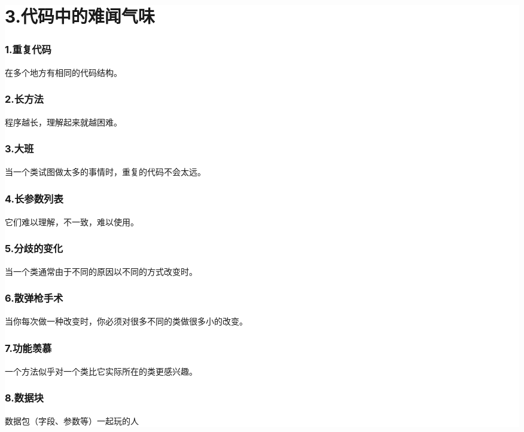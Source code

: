   
3.代码中的难闻气味
=============

[](#3-bad-smells-in-code)

### 1.重复代码

[](#1-duplicated-code)

  
在多个地方有相同的代码结构。

### 2.长方法

[](#2-long-method)

  
程序越长，理解起来就越困难。

### 3.大班

[](#3-large-classes)

  
当一个类试图做太多的事情时，重复的代码不会太远。

### 4.长参数列表

[](#4-long-parameter-list)

  
它们难以理解，不一致，难以使用。

### 5.分歧的变化

[](#5-divergent-change)

  
当一个类通常由于不同的原因以不同的方式改变时。

### 6.散弹枪手术

[](#6-shotgun-surgery)

  
当你每次做一种改变时，你必须对很多不同的类做很多小的改变。

### 7.功能羡慕

[](#7-feature-envy)

  
一个方法似乎对一个类比它实际所在的类更感兴趣。

### 8.数据块

[](#8-data-clumps)

  
数据包（字段、参数等）一起玩的人

